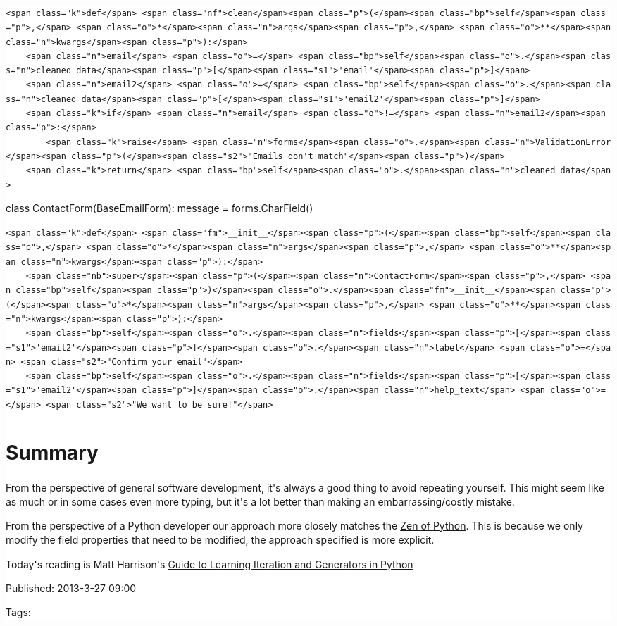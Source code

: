     <span class="k">def</span> <span class="nf">clean</span><span class="p">(</span><span class="bp">self</span><span class="p">,</span> <span class="o">*</span><span class="n">args</span><span class="p">,</span> <span class="o">**</span><span class="n">kwargs</span><span class="p">):</span>
        <span class="n">email</span> <span class="o">=</span> <span class="bp">self</span><span class="o">.</span><span class="n">cleaned_data</span><span class="p">[</span><span class="s1">'email'</span><span class="p">]</span>
        <span class="n">email2</span> <span class="o">=</span> <span class="bp">self</span><span class="o">.</span><span class="n">cleaned_data</span><span class="p">[</span><span class="s1">'email2'</span><span class="p">]</span>
        <span class="k">if</span> <span class="n">email</span> <span class="o">!=</span> <span class="n">email2</span><span class="p">:</span>
            <span class="k">raise</span> <span class="n">forms</span><span class="o">.</span><span class="n">ValidationError</span><span class="p">(</span><span class="s2">"Emails don't match"</span><span class="p">)</span>
        <span class="k">return</span> <span class="bp">self</span><span class="o">.</span><span class="n">cleaned_data</span>

<span class="k">class</span> <span class="nc">ContactForm</span><span class="p">(</span><span class="n">BaseEmailForm</span><span class="p">):</span>
<span class="n">message</span> <span class="o">=</span> <span class="n">forms</span><span class="o">.</span><span class="n">CharField</span><span class="p">()</span>

    <span class="k">def</span> <span class="fm">__init__</span><span class="p">(</span><span class="bp">self</span><span class="p">,</span> <span class="o">*</span><span class="n">args</span><span class="p">,</span> <span class="o">**</span><span class="n">kwargs</span><span class="p">):</span>
        <span class="nb">super</span><span class="p">(</span><span class="n">ContactForm</span><span class="p">,</span> <span class="bp">self</span><span class="p">)</span><span class="o">.</span><span class="fm">__init__</span><span class="p">(</span><span class="o">*</span><span class="n">args</span><span class="p">,</span> <span class="o">**</span><span class="n">kwargs</span><span class="p">):</span>
        <span class="bp">self</span><span class="o">.</span><span class="n">fields</span><span class="p">[</span><span class="s1">'email2'</span><span class="p">]</span><span class="o">.</span><span class="n">label</span> <span class="o">=</span> <span class="s2">"Confirm your email"</span>
        <span class="bp">self</span><span class="o">.</span><span class="n">fields</span><span class="p">[</span><span class="s1">'email2'</span><span class="p">]</span><span class="o">.</span><span class="n">help_text</span> <span class="o">=</span> <span class="s2">"We want to be sure!"</span>

</code></pre>
  </div>
  <h1 id="summary">Summary</h1>
  <p>
    From the perspective of general software development, it's always a good
    thing to avoid repeating yourself. This might seem like as much or in some
    cases even more typing, but it's a lot better than making an
    embarrassing/costly mistake.
  </p>
  <p>
    From the perspective of a Python developer our approach more closely matches
    the
    <a href="http://www.python.org/dev/peps/pep-0020/" target="_blank"
      >Zen of Python</a
    >. This is because we only modify the field properties that need to be
    modified, the approach specified is more explicit.
  </p>
  <p>
    Today's reading is Matt Harrison's
    <a
      href="http://www.amazon.com/Guide-Learning-Iteration-Generators-ebook/dp/B007JR4FCQ/?ie=UTF8&amp;qid=1364400929&amp;sr=1-5&amp;tag=ihpydanny-20"
      target="_blank"
      >Guide to Learning Iteration and Generators in Python</a
    >
  </p>
  <p>Published: 2013-3-27 09:00</p>
  <p>
    Tags: